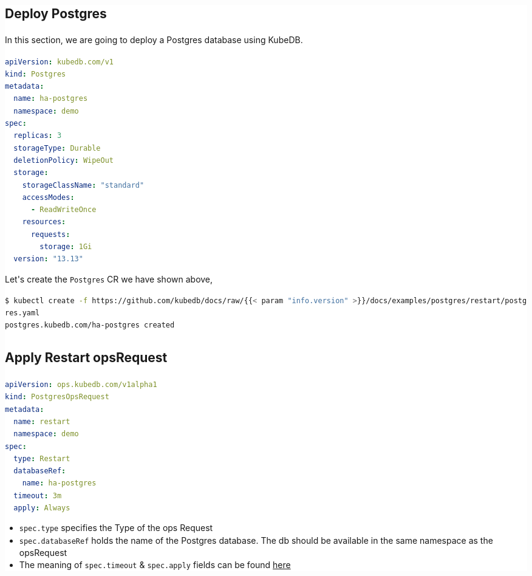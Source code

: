 ## Deploy Postgres

In this section, we are going to deploy a Postgres database using KubeDB.

```yaml
apiVersion: kubedb.com/v1
kind: Postgres
metadata:
  name: ha-postgres
  namespace: demo
spec:
  replicas: 3
  storageType: Durable
  deletionPolicy: WipeOut
  storage:
    storageClassName: "standard"
    accessModes:
      - ReadWriteOnce
    resources:
      requests:
        storage: 1Gi
  version: "13.13"
```

Let's create the `Postgres` CR we have shown above,

```bash
$ kubectl create -f https://github.com/kubedb/docs/raw/{{< param "info.version" >}}/docs/examples/postgres/restart/postgres.yaml
postgres.kubedb.com/ha-postgres created
```

## Apply Restart opsRequest

```yaml
apiVersion: ops.kubedb.com/v1alpha1
kind: PostgresOpsRequest
metadata:
  name: restart
  namespace: demo
spec:
  type: Restart
  databaseRef:
    name: ha-postgres
  timeout: 3m
  apply: Always
```

- `spec.type` specifies the Type of the ops Request
- `spec.databaseRef` holds the name of the Postgres database.  The db should be available in the same namespace as the opsRequest
- The meaning of `spec.timeout` & `spec.apply` fields can be found [here](/docs/v2025.6.30/guides/postgres/concepts/opsrequest)
